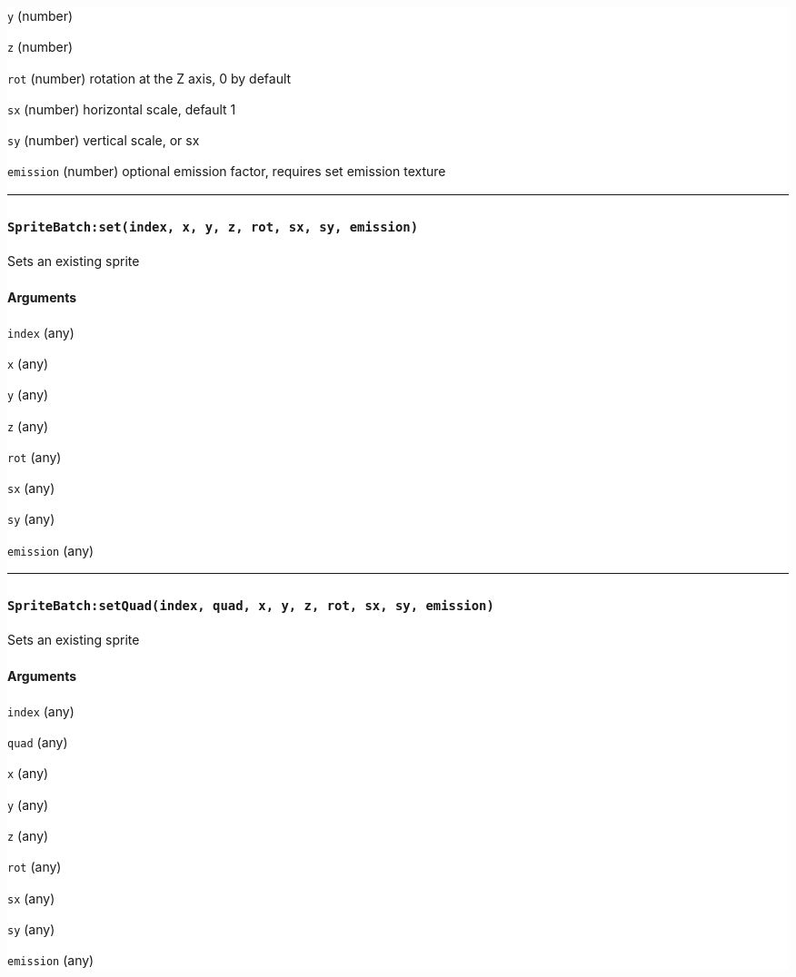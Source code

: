 `y` (number) 

`z` (number) 

`rot` (number)  rotation at the Z axis, 0 by default

`sx` (number)  horizontal scale, default 1

`sy` (number)  vertical scale, or sx

`emission` (number)  optional emission factor, requires set emission texture


_________________

### `SpriteBatch:set(index, x, y, z, rot, sx, sy, emission)`
Sets an existing sprite
#### Arguments
`index` (any) 

`x` (any) 

`y` (any) 

`z` (any) 

`rot` (any) 

`sx` (any) 

`sy` (any) 

`emission` (any) 


_________________

### `SpriteBatch:setQuad(index, quad, x, y, z, rot, sx, sy, emission)`
Sets an existing sprite
#### Arguments
`index` (any) 

`quad` (any) 

`x` (any) 

`y` (any) 

`z` (any) 

`rot` (any) 

`sx` (any) 

`sy` (any) 

`emission` (any) 

